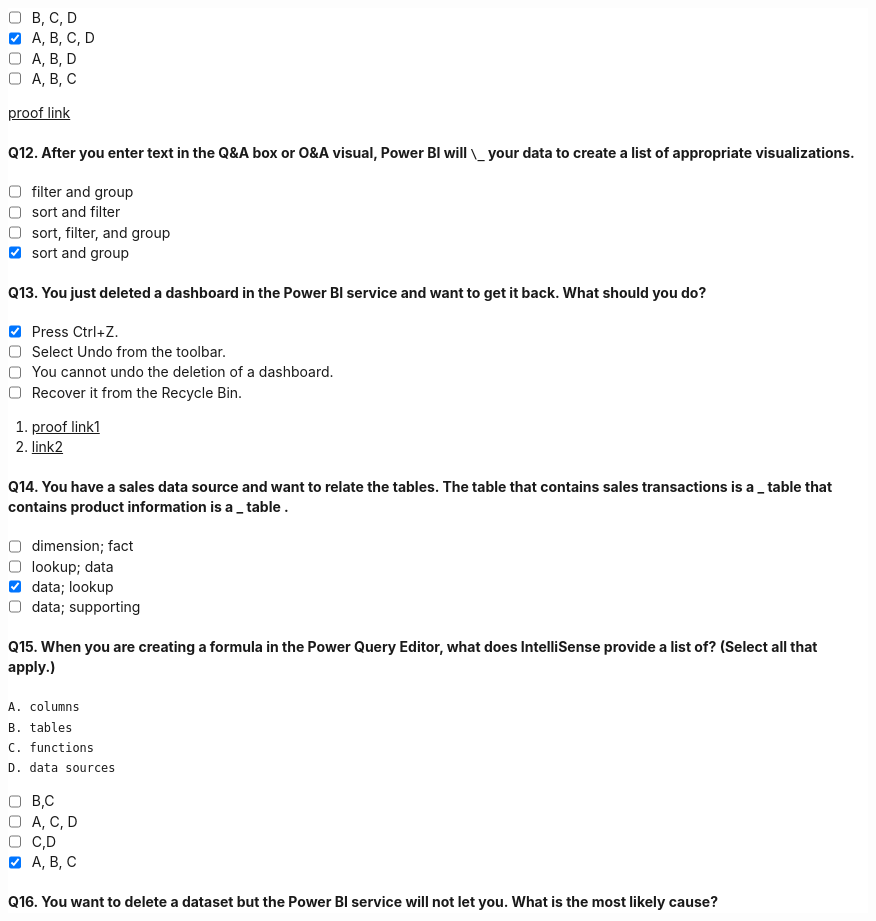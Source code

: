 - [ ] B, C, D
- [x] A, B, C, D
- [ ] A, B, D
- [ ] A, B, C

[proof link](https://docs.microsoft.com/en-us/power-bi/transform-model/desktop-query-overview)

#### Q12. After you enter text in the Q&A box or O&A visual, Power BI will `\_` your data to create a list of appropriate visualizations.

- [ ] filter and group
- [ ] sort and filter
- [ ] sort, filter, and group
- [x] sort and group

#### Q13. You just deleted a dashboard in the Power BI service and want to get it back. What should you do?

- [x] Press Ctrl+Z.
- [ ] Select Undo from the toolbar.
- [ ] You cannot undo the deletion of a dashboard.
- [ ] Recover it from the Recycle Bin.

1. [proof link1](https://docs.microsoft.com/en-us/power-bi/visuals/service-tips-and-tricks-for-color-formatting)
2. [link2](https://www.edureka.co/community/26060/how-do-i-undo-something-in-power-bi)

#### Q14. You have a sales data source and want to relate the tables. The table that contains sales transactions is a **\_** table that contains product information is a \_ table .

- [ ] dimension; fact
- [ ] lookup; data
- [x] data; lookup
- [ ] data; supporting

#### Q15. When you are creating a formula in the Power Query Editor, what does IntelliSense provide a list of? (Select all that apply.)

    A. columns
    B. tables
    C. functions
    D. data sources

- [ ] B,C
- [ ] A, C, D
- [ ] C,D
- [x] A, B, C

#### Q16. You want to delete a dataset but the Power BI service will not let you. What is the most likely cause?
